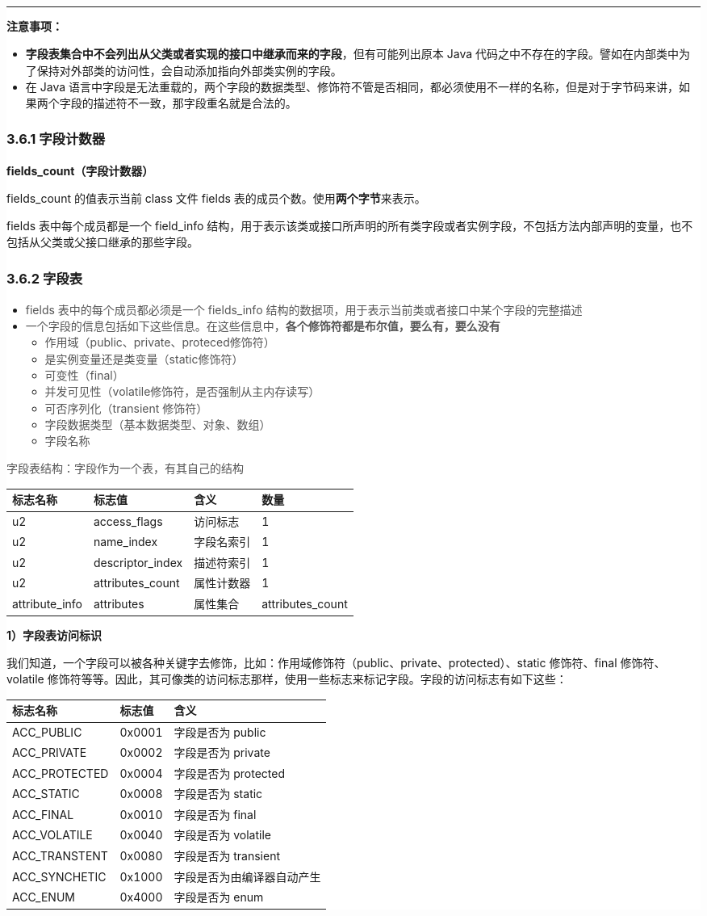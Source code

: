 ****

**注意事项：**

+ **字段表集合中不会列出从父类或者实现的接口中继承而来的字段**，但有可能列出原本 Java 代码之中不存在的字段。譬如在内部类中为了保持对外部类的访问性，会自动添加指向外部类实例的字段。
+ 在 Java 语言中字段是无法重载的，两个字段的数据类型、修饰符不管是否相同，都必须使用不一样的名称，但是对于字节码来讲，如果两个字段的描述符不一致，那字段重名就是合法的。

### 3.6.1 字段计数器
**fields_count（字段计数器）**

fields_count 的值表示当前 class 文件 fields 表的成员个数。使用**两个字节**来表示。

fields 表中每个成员都是一个 field_info 结构，用于表示该类或接口所声明的所有类字段或者实例字段，不包括方法内部声明的变量，也不包括从父类或父接口继承的那些字段。

### 3.6.2 字段表
+ <font style="color:rgb(85, 85, 85);">fields 表中的每个成员都必须是一个 fields_info 结构的数据项，用于表示当前类或者接口中某个字段的完整描述</font>
+ <font style="color:rgb(85, 85, 85);">一个字段的信息包括如下这些信息。在这些信息中，</font>**<font style="color:rgb(85, 85, 85);">各个修饰符都是布尔值，要么有，要么没有</font>**
    - <font style="color:rgb(85, 85, 85);">作用域（public、private、proteced修饰符）</font>
    - <font style="color:rgb(85, 85, 85);">是实例变量还是类变量（static修饰符）</font>
    - <font style="color:rgb(85, 85, 85);">可变性（final）</font>
    - <font style="color:rgb(85, 85, 85);">并发可见性（volatile修饰符，是否强制从主内存读写）</font>
    - <font style="color:rgb(85, 85, 85);">可否序列化（transient 修饰符）</font>
    - <font style="color:rgb(85, 85, 85);">字段数据类型（基本数据类型、对象、数组）</font>
    - <font style="color:rgb(85, 85, 85);">字段名称</font>

<font style="color:rgb(85, 85, 85);">字段表结构：字段作为一个表，有其自己的结构</font>

| 标志名称 | 标志值 | 含义 | 数量 |
| :--- | :--- | :--- | :--- |
| u2 | access_flags | 访问标志 | 1 |
| u2 | name_index | 字段名索引 | 1 |
| u2 | descriptor_index | 描述符索引 | 1 |
| u2 | attributes_count | 属性计数器 | 1 |
| attribute_info | attributes | 属性集合 | attributes_count |


**1）字段表访问标识**

我们知道，一个字段可以被各种关键字去修饰，比如：作用域修饰符（public、private、protected）、static 修饰符、final 修饰符、volatile 修饰符等等。因此，其可像类的访问标志那样，使用一些标志来标记字段。字段的访问标志有如下这些：

| 标志名称 | 标志值 | 含义 |
| :--- | :--- | :--- |
| ACC_PUBLIC | 0x0001 | 字段是否为 public |
| ACC_PRIVATE | 0x0002 | 字段是否为 private |
| ACC_PROTECTED | 0x0004 | 字段是否为 protected |
| ACC_STATIC | 0x0008 | 字段是否为 static |
| ACC_FINAL | 0x0010 | 字段是否为 final |
| ACC_VOLATILE | 0x0040 | 字段是否为 volatile |
| ACC_TRANSTENT | 0x0080 | 字段是否为 transient |
| ACC_SYNCHETIC | 0x1000 | 字段是否为由编译器自动产生 |
| ACC_ENUM | 0x4000 | 字段是否为 enum |
